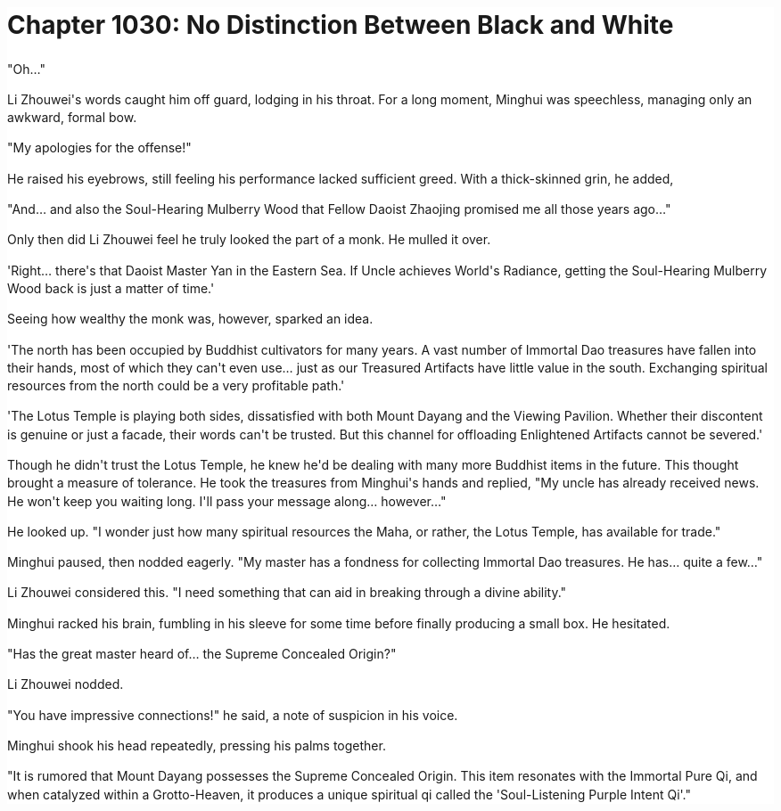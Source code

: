 # Chapter 1030: No Distinction Between Black and White

"Oh…"

Li Zhouwei's words caught him off guard, lodging in his throat. For a long moment, Minghui was speechless, managing only an awkward, formal bow.

"My apologies for the offense!"

He raised his eyebrows, still feeling his performance lacked sufficient greed. With a thick-skinned grin, he added,

"And… and also the Soul-Hearing Mulberry Wood that Fellow Daoist Zhaojing promised me all those years ago…"

Only then did Li Zhouwei feel he truly looked the part of a monk. He mulled it over.

'Right… there's that Daoist Master Yan in the Eastern Sea. If Uncle achieves World's Radiance, getting the Soul-Hearing Mulberry Wood back is just a matter of time.'

Seeing how wealthy the monk was, however, sparked an idea.

'The north has been occupied by Buddhist cultivators for many years. A vast number of Immortal Dao treasures have fallen into their hands, most of which they can't even use… just as our Treasured Artifacts have little value in the south. Exchanging spiritual resources from the north could be a very profitable path.'

'The Lotus Temple is playing both sides, dissatisfied with both Mount Dayang and the Viewing Pavilion. Whether their discontent is genuine or just a facade, their words can't be trusted. But this channel for offloading Enlightened Artifacts cannot be severed.'

Though he didn't trust the Lotus Temple, he knew he'd be dealing with many more Buddhist items in the future. This thought brought a measure of tolerance. He took the treasures from Minghui's hands and replied, "My uncle has already received news. He won't keep you waiting long. I'll pass your message along… however…"

He looked up. "I wonder just how many spiritual resources the Maha, or rather, the Lotus Temple, has available for trade."

Minghui paused, then nodded eagerly. "My master has a fondness for collecting Immortal Dao treasures. He has… quite a few…"

Li Zhouwei considered this. "I need something that can aid in breaking through a divine ability."

Minghui racked his brain, fumbling in his sleeve for some time before finally producing a small box. He hesitated.

"Has the great master heard of… the Supreme Concealed Origin?"

Li Zhouwei nodded.

"You have impressive connections!" he said, a note of suspicion in his voice.

Minghui shook his head repeatedly, pressing his palms together.

"It is rumored that Mount Dayang possesses the Supreme Concealed Origin. This item resonates with the Immortal Pure Qi, and when catalyzed within a Grotto-Heaven, it produces a unique spiritual qi called the 'Soul-Listening Purple Intent Qi'."
